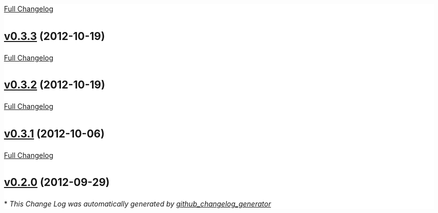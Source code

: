 [Full Changelog](https://github.com/fgribreau/doxx/compare/v0.3.3...v0.5.0)

## [v0.3.3](https://github.com/fgribreau/doxx/tree/v0.3.3) (2012-10-19)

[Full Changelog](https://github.com/fgribreau/doxx/compare/v0.3.2...v0.3.3)

## [v0.3.2](https://github.com/fgribreau/doxx/tree/v0.3.2) (2012-10-19)

[Full Changelog](https://github.com/fgribreau/doxx/compare/v0.3.1...v0.3.2)

## [v0.3.1](https://github.com/fgribreau/doxx/tree/v0.3.1) (2012-10-06)

[Full Changelog](https://github.com/fgribreau/doxx/compare/v0.2.0...v0.3.1)

## [v0.2.0](https://github.com/fgribreau/doxx/tree/v0.2.0) (2012-09-29)



\* *This Change Log was automatically generated by [github_changelog_generator](https://github.com/skywinder/Github-Changelog-Generator)*
